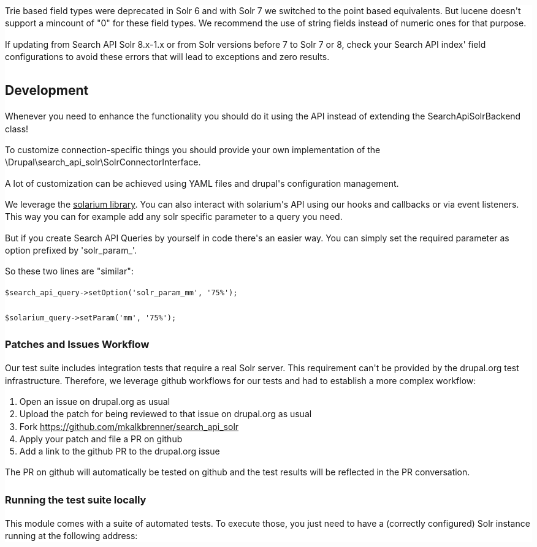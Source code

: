 Trie based field types were deprecated in Solr 6 and with Solr 7 we switched to
the point based equivalents. But lucene doesn't support a mincount of "0" for
these field types. We recommend the use of string fields instead of numeric ones
for that purpose.

If updating from Search API Solr 8.x-1.x or from Solr versions before 7 to Solr
7 or 8, check your Search API index' field configurations to avoid these errors
that will lead to exceptions and zero results.


## Development

Whenever you need to enhance the functionality you should do it using the API
instead of extending the SearchApiSolrBackend class!

To customize connection-specific things you should provide your own
implementation of the \Drupal\search_api_solr\SolrConnectorInterface.

A lot of customization can be achieved using YAML files and drupal's
configuration management.

We leverage the [solarium library](http://www.solarium-project.org/). You can
also interact with solarium's API using our hooks and callbacks or via event
listeners. This way you can for example add any solr specific parameter to a
query you need.

But if you create Search API Queries by yourself in code there's an easier way.
You can simply set the required parameter as option prefixed by 'solr_param_'.

So these two lines are "similar":

    $search_api_query->setOption('solr_param_mm', '75%');

    $solarium_query->setParam('mm', '75%');


### Patches and Issues Workflow

Our test suite includes integration tests that require a real Solr server. This
requirement can't be provided by the drupal.org test infrastructure.
Therefore, we leverage github workflows for our tests and had to establish a
more complex workflow:

1. Open an issue on drupal.org as usual
2. Upload the patch for being reviewed to that issue on drupal.org as usual
3. Fork https://github.com/mkalkbrenner/search_api_solr
4. Apply your patch and file a PR on github
5. Add a link to the github PR to the drupal.org issue

The PR on github will automatically be tested on github and the test results
will be reflected in the PR conversation.


### Running the test suite locally

This module comes with a suite of automated tests. To execute those, you just
need to have a (correctly configured) Solr instance running at the following
address:
